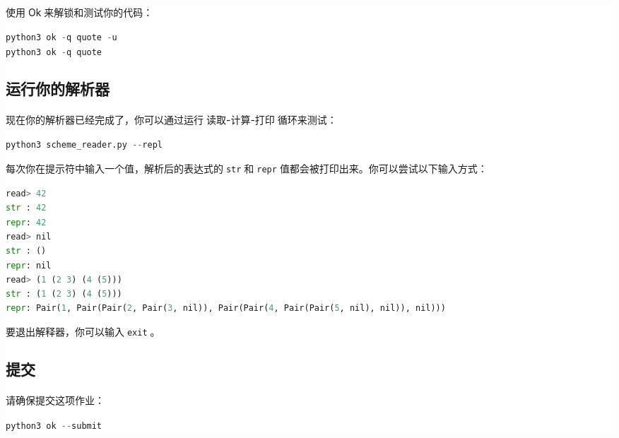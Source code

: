 使用 Ok 来解锁和测试你的代码：

```py
python3 ok -q quote -u
python3 ok -q quote
```

## 运行你的解析器

现在你的解析器已经完成了，你可以通过运行 读取-计算-打印 循环来测试：

```py
python3 scheme_reader.py --repl
```

每次你在提示符中输入一个值，解析后的表达式的 `str` 和 `repr` 值都会被打印出来。你可以尝试以下输入方式：

```py
read> 42
str : 42
repr: 42
read> nil
str : ()
repr: nil
read> (1 (2 3) (4 (5)))
str : (1 (2 3) (4 (5)))
repr: Pair(1, Pair(Pair(2, Pair(3, nil)), Pair(Pair(4, Pair(Pair(5, nil), nil)), nil)))
```

要退出解释器，你可以输入 `exit` 。

## 提交

请确保提交这项作业：

```py
python3 ok --submit
```